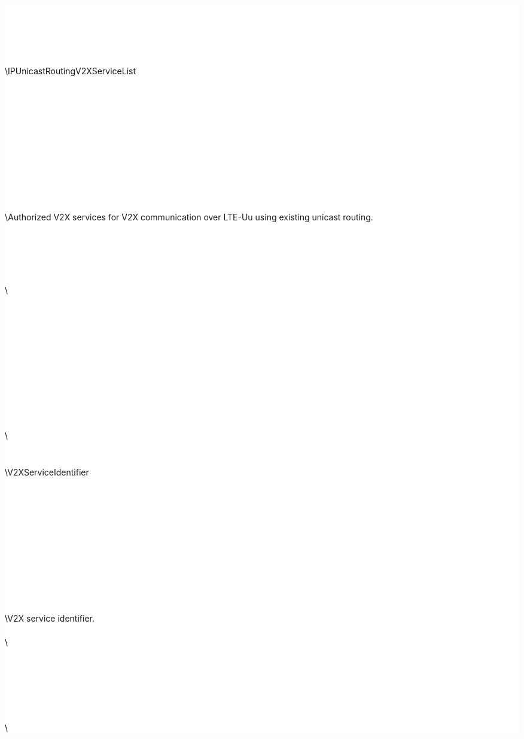 \
\
\
\
\
\IPUnicastRoutingV2XServiceList\
\
\
\
\
\
\
\
\
\
\
\
\Authorized V2X services for V2X communication over LTE-Uu using
existing unicast routing.\
\
\
\
\
\
\\
\
\
\
\
\
\
\
\
\
\
\
\
\\
\
\
\
\V2XServiceIdentifier\
\
\
\
\
\
\
\
\
\
\
\
\V2X service identifier.\
\
\\
\
\
\
\
\
\
\
\